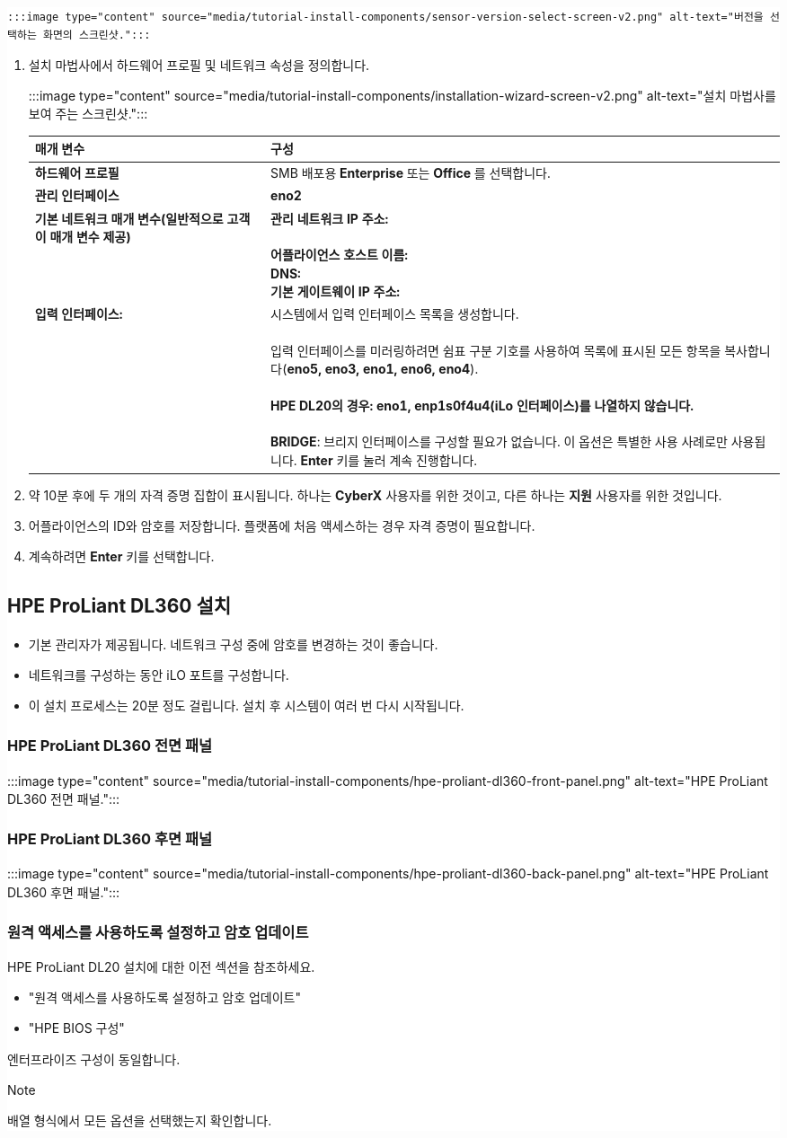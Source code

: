    :::image type="content" source="media/tutorial-install-components/sensor-version-select-screen-v2.png" alt-text="버전을 선택하는 화면의 스크린샷.":::

1. 설치 마법사에서 하드웨어 프로필 및 네트워크 속성을 정의합니다.

    :::image type="content" source="media/tutorial-install-components/installation-wizard-screen-v2.png" alt-text="설치 마법사를 보여 주는 스크린샷.":::

    | 매개 변수 | 구성 |
    | ----------| ------------- |
    | **하드웨어 프로필** | SMB 배포용 **Enterprise** 또는 **Office** 를 선택합니다. |
    | **관리 인터페이스** | **eno2** |
    | **기본 네트워크 매개 변수(일반적으로 고객이 매개 변수 제공)** | **관리 네트워크 IP 주소:** <br/> <br/>**어플라이언스 호스트 이름:** <br/>**DNS:** <br/>**기본 게이트웨이 IP 주소:**|
    | **입력 인터페이스:** | 시스템에서 입력 인터페이스 목록을 생성합니다.<br/><br/>입력 인터페이스를 미러링하려면 쉼표 구분 기호를 사용하여 목록에 표시된 모든 항목을 복사합니다(**eno5, eno3, eno1, eno6, eno4**).<br/><br/>**HPE DL20의 경우: eno1, enp1s0f4u4(iLo 인터페이스)를 나열하지 않습니다.**<br/><br/>**BRIDGE**: 브리지 인터페이스를 구성할 필요가 없습니다. 이 옵션은 특별한 사용 사례로만 사용됩니다. **Enter** 키를 눌러 계속 진행합니다. |

1. 약 10분 후에 두 개의 자격 증명 집합이 표시됩니다. 하나는 **CyberX** 사용자를 위한 것이고, 다른 하나는 **지원** 사용자를 위한 것입니다.

1. 어플라이언스의 ID와 암호를 저장합니다. 플랫폼에 처음 액세스하는 경우 자격 증명이 필요합니다.

1. 계속하려면 **Enter** 키를 선택합니다.

## <a name="hpe-proliant-dl360-installation"></a>HPE ProLiant DL360 설치

- 기본 관리자가 제공됩니다. 네트워크 구성 중에 암호를 변경하는 것이 좋습니다.

- 네트워크를 구성하는 동안 iLO 포트를 구성합니다.

- 이 설치 프로세스는 20분 정도 걸립니다. 설치 후 시스템이 여러 번 다시 시작됩니다.

### <a name="hpe-proliant-dl360-front-panel"></a>HPE ProLiant DL360 전면 패널

:::image type="content" source="media/tutorial-install-components/hpe-proliant-dl360-front-panel.png" alt-text="HPE ProLiant DL360 전면 패널.":::

### <a name="hpe-proliant-dl360-back-panel"></a>HPE ProLiant DL360 후면 패널

:::image type="content" source="media/tutorial-install-components/hpe-proliant-dl360-back-panel.png" alt-text="HPE ProLiant DL360 후면 패널.":::

### <a name="enable-remote-access-and-update-the-password"></a>원격 액세스를 사용하도록 설정하고 암호 업데이트

HPE ProLiant DL20 설치에 대한 이전 섹션을 참조하세요.

- "원격 액세스를 사용하도록 설정하고 암호 업데이트"

- "HPE BIOS 구성"

엔터프라이즈 구성이 동일합니다.

> [!Note]
> 배열 형식에서 모든 옵션을 선택했는지 확인합니다.

